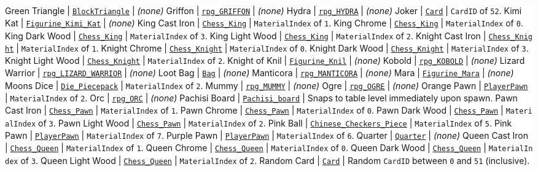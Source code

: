 <a class="anchor" id="Green-Triangle"></a>Green Triangle | [`BlockTriangle`](#BlockTriangle) | *(none)*
<a class="anchor" id="Griffon"></a>Griffon | [`rpg_GRIFFON`](#rpg_GRIFFON) | *(none)*
<a class="anchor" id="Hydra"></a>Hydra | [`rpg_HYDRA`](#rpg_HYDRA) | *(none)*
<a class="anchor" id="Joker"></a>Joker | [`Card`](#Card) | `CardID` of `52`.
<a class="anchor" id="Kimi-Kat"></a>Kimi Kat | [`Figurine_Kimi_Kat`](#Figurine_Kimi_Kat) | *(none)*
<a class="anchor" id="King-Cast-Iron"></a>King Cast Iron | [`Chess_King`](#Chess_King) | `MaterialIndex` of `1`.
<a class="anchor" id="King-Chrome"></a>King Chrome | [`Chess_King`](#Chess_King) | `MaterialIndex` of `0`.
<a class="anchor" id="King-Dark-Wood"></a>King Dark Wood | [`Chess_King`](#Chess_King) | `MaterialIndex` of `3`.
<a class="anchor" id="King-Light-Wood"></a>King Light Wood | [`Chess_King`](#Chess_King) | `MaterialIndex` of `2`.
<a class="anchor" id="Knight-Cast-Iron"></a>Knight Cast Iron | [`Chess_Knight`](#Chess_Knight) | `MaterialIndex` of `1`.
<a class="anchor" id="Knight-Chrome"></a>Knight Chrome | [`Chess_Knight`](#Chess_Knight) | `MaterialIndex` of `0`.
<a class="anchor" id="Knight-Dark-Wood"></a>Knight Dark Wood | [`Chess_Knight`](#Chess_Knight) | `MaterialIndex` of `3`.
<a class="anchor" id="Knight-Light-Wood"></a>Knight Light Wood | [`Chess_Knight`](#Chess_Knight) | `MaterialIndex` of `2`.
<a class="anchor" id="Knight-of-Knil"></a>Knight of Knil | [`Figurine_Knil`](#Figurine_Knil) | *(none)*
<a class="anchor" id="Kobold"></a>Kobold | [`rpg_KOBOLD`](#rpg_KOBOLD) | *(none)*
<a class="anchor" id="Lizard-Warrior"></a>Lizard Warrior | [`rpg_LIZARD_WARRIOR`](#rpg_LIZARD_WARRIOR) | *(none)*
<a class="anchor" id="Loot-Bag"></a>Loot Bag | [`Bag`](#Bag) | *(none)*
<a class="anchor" id="Manticora"></a>Manticora | [`rpg_MANTICORA`](#rpg_MANTICORA) | *(none)*
<a class="anchor" id="Mara"></a>Mara | [`Figurine_Mara`](#Figurine_Mara) | *(none)*
<a class="anchor" id="Moons-Dice"></a>Moons Dice | [`Die_Piecepack`](#Die_Piecepack) | `MaterialIndex` of `2`.
<a class="anchor" id="Mummy"></a>Mummy | [`rpg_MUMMY`](#rpg_MUMMY) | *(none)*
<a class="anchor" id="Ogre"></a>Ogre | [`rpg_OGRE`](#rpg_OGRE) | *(none)*
<a class="anchor" id="Orange-Pawn"></a>Orange Pawn | [`PlayerPawn`](#PlayerPawn) | `MaterialIndex` of `2`.
<a class="anchor" id="Orc"></a>Orc | [`rpg_ORC`](#rpg_ORC) | *(none)*
<a class="anchor" id="Pachisi-Board"></a>Pachisi Board | [`Pachisi_board`](#Pachisi_board) | Snaps to table level immediately upon spawn.
<a class="anchor" id="Pawn-Cast-Iron"></a>Pawn Cast Iron | [`Chess_Pawn`](#Chess_Pawn) | `MaterialIndex` of `1`.
<a class="anchor" id="Pawn-Chrome"></a>Pawn Chrome | [`Chess_Pawn`](#Chess_Pawn) | `MaterialIndex` of `0`.
<a class="anchor" id="Pawn-Dark-Wood"></a>Pawn Dark Wood | [`Chess_Pawn`](#Chess_Pawn) | `MaterialIndex` of `3`.
<a class="anchor" id="Pawn-Light-Wood"></a>Pawn Light Wood | [`Chess_Pawn`](#Chess_Pawn) | `MaterialIndex` of `2`.
<a class="anchor" id="Pink-Ball"></a>Pink Ball | [`Chinese_Checkers_Piece`](#Chinese_Checkers_Piece) | `MaterialIndex` of `5`.
<a class="anchor" id="Pink-Pawn"></a>Pink Pawn | [`PlayerPawn`](#PlayerPawn) | `MaterialIndex` of `7`.
<a class="anchor" id="Purple-Pawn"></a>Purple Pawn | [`PlayerPawn`](#PlayerPawn) | `MaterialIndex` of `6`.
<a class="anchor" id="Quarter"></a>Quarter | [`Quarter`](#Quarter) | *(none)*
<a class="anchor" id="Queen-Cast-Iron"></a>Queen Cast Iron | [`Chess_Queen`](#Chess_Queen) | `MaterialIndex` of `1`.
<a class="anchor" id="Queen-Chrome"></a>Queen Chrome | [`Chess_Queen`](#Chess_Queen) | `MaterialIndex` of `0`.
<a class="anchor" id="Queen-Dark-Wood"></a>Queen Dark Wood | [`Chess_Queen`](#Chess_Queen) | `MaterialIndex` of `3`.
<a class="anchor" id="Queen-Light-Wood"></a>Queen Light Wood | [`Chess_Queen`](#Chess_Queen) | `MaterialIndex` of `2`.
<a class="anchor" id="Random-Card"></a>Random Card | [`Card`](#Card) | Random `CardID` between `0` and `51` (inclusive).
